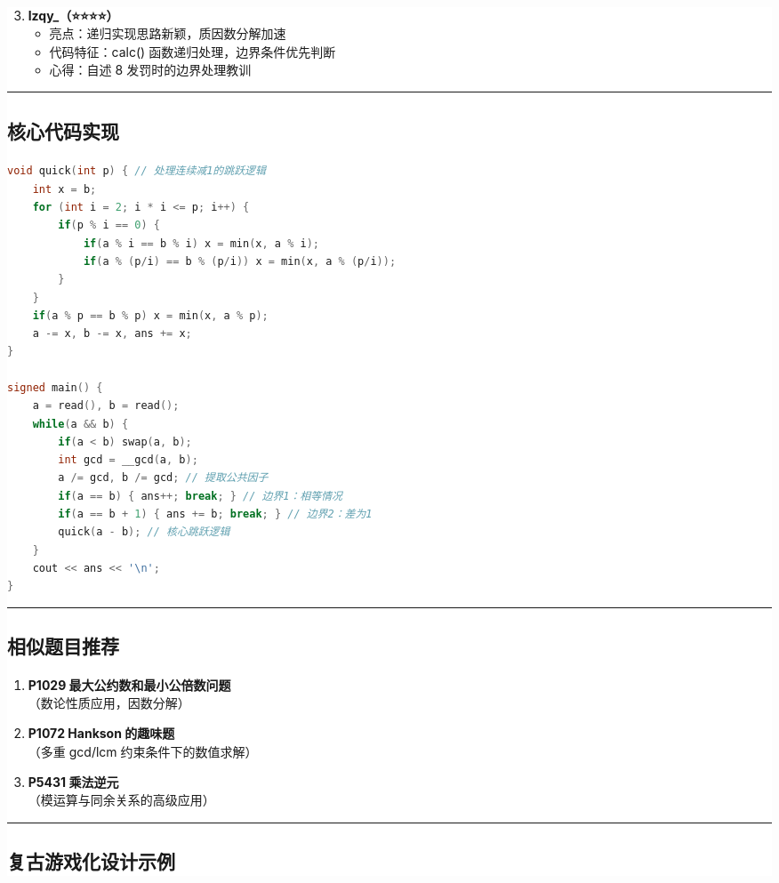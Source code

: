 3. **lzqy_（⭐⭐⭐⭐）**
   - 亮点：递归实现思路新颖，质因数分解加速
   - 代码特征：calc() 函数递归处理，边界条件优先判断
   - 心得：自述 8 发罚时的边界处理教训

---

## 核心代码实现

```cpp
void quick(int p) { // 处理连续减1的跳跃逻辑
    int x = b;
    for (int i = 2; i * i <= p; i++) {
        if(p % i == 0) {
            if(a % i == b % i) x = min(x, a % i);
            if(a % (p/i) == b % (p/i)) x = min(x, a % (p/i));
        }
    }
    if(a % p == b % p) x = min(x, a % p);
    a -= x, b -= x, ans += x;
}

signed main() {
    a = read(), b = read();
    while(a && b) {
        if(a < b) swap(a, b);
        int gcd = __gcd(a, b);
        a /= gcd, b /= gcd; // 提取公共因子
        if(a == b) { ans++; break; } // 边界1：相等情况
        if(a == b + 1) { ans += b; break; } // 边界2：差为1
        quick(a - b); // 核心跳跃逻辑
    }
    cout << ans << '\n';
}
```

---

## 相似题目推荐

1. **P1029 最大公约数和最小公倍数问题**  
   （数论性质应用，因数分解）

2. **P1072 Hankson 的趣味题**  
   （多重 gcd/lcm 约束条件下的数值求解）

3. **P5431 乘法逆元**  
   （模运算与同余关系的高级应用）

---

## 复古游戏化设计示例
